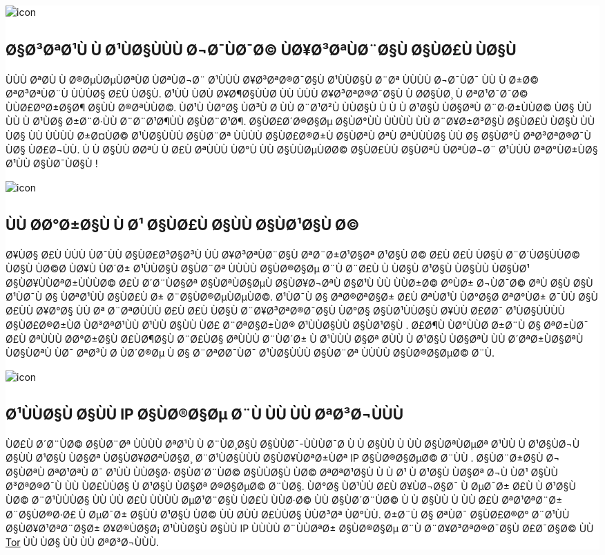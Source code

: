 ![icon](/img/icons/addresses.svg?1716491272)

## Ø§Ø³ØªØ¹Ù Ù Ø¹ÙØ§ÙÙÙ Ø¬Ø¯ÙØ¯Ø© ÙØ¥Ø³ØªÙØ¨Ø§Ù Ø§ÙØ£Ù ÙØ§Ù

ÙÙÙ ØªØ­Ù Ù Ø®ØµÙØµÙØªÙØ ÙØªÙØ¬Ø¨ Ø¹ÙÙÙ Ø¥Ø³ØªØ®Ø¯Ø§Ù Ø¹ÙÙØ§Ù
Ø¨Øª ÙÙÙÙ Ø¬Ø¯ÙØ¯ ÙÙ Ù Ø±Ø© ØªØ³ØªÙØ¨Ù ÙÙÙØ§ Ø£Ù ÙØ§Ù. Ø¹ÙÙ
ÙØ­Ù Ø¥Ø¶Ø§ÙÙØ ÙÙ ÙÙÙ Ø¥Ø³ØªØ®Ø¯Ø§Ù Ù Ø­Ø§ÙØ¸ Ù ØªØ¹Ø¯Ø¯Ø©
ÙÙØ£ØºØ±Ø§Ø¶ Ø§ÙÙ Ø®ØªÙÙØ©. ÙØ¹Ù ÙØ°Ø§ ÙØ³Ù Ø­ ÙÙ Ø¨Ø¹Ø²Ù ÙÙØ§Ù
Ù Ù Ù Ø¹Ø§Ù ÙØ§ØªÙ Ø¨Ø·Ø±ÙÙØ© ÙØ§ ÙÙ ÙÙ Ù Ø¹ÙØ§ Ø±Ø¨Ø·ÙÙ
Ø¨Ø¨Ø¹Ø¶ÙÙ Ø§ÙØ¨Ø¹Ø¶. Ø§ÙØ£Ø´Ø®Ø§Øµ Ø§ÙØ°ÙÙ ÙÙÙÙ ÙÙ Ø¨Ø¥Ø±Ø³Ø§Ù
Ø§ÙØ£Ù ÙØ§Ù ÙÙ ÙØ§ ÙÙ ÙÙÙÙ Ø±Ø¤ÙØ© Ø¹ÙØ§ÙÙÙ Ø§ÙØ¨Øª ÙÙÙÙ
Ø§ÙØ£Ø®Ø±Ù Ø§ÙØªÙ ØªÙ ØªÙÙÙØ§ ÙÙ Ø§ Ø§ÙØ°Ù ØªØ³ØªØ®Ø¯Ù ÙØ§
ÙØ£Ø¬ÙÙ. Ù Ù Ø§ÙÙ Ø­ØªÙ Ù Ø£Ù ØªÙÙÙ ÙØ°Ù ÙÙ Ø§ÙÙØµÙØ­Ø©
Ø§ÙØ£ÙÙ Ø§ÙØªÙ ÙØªÙØ¬Ø¨ Ø¹ÙÙÙ ØªØ°ÙØ±ÙØ§ Ø¹ÙÙ Ø§ÙØ¯ÙØ§Ù !

![icon](/img/icons/public-spaces.svg?1716491272)

## ÙÙ Ø­Ø°Ø±Ø§Ù Ù Ø¹ Ø§ÙØ£Ù Ø§ÙÙ Ø§ÙØ¹Ø§Ù Ø©

Ø¥ÙØ§ Ø£Ù ÙÙÙ ÙØ¯ÙÙ Ø§ÙØ£Ø³Ø§Ø³Ù ÙÙ Ø¥Ø³ØªÙØ¨Ø§Ù ØªØ¨Ø±Ø¹Ø§Øª
Ø¹Ø§Ù Ø© Ø£Ù Ø£Ù ÙØ§Ù Ø¨Ø´ÙØ§ÙÙØ© ÙØ§Ù ÙØ©Ø ÙØ¥Ù ÙØ´Ø± Ø¹ÙÙØ§Ù
Ø§ÙØ¨Øª ÙÙÙÙ Ø§ÙØ®Ø§Øµ Ø¨Ù Ø¨Ø£Ù Ù ÙØ§Ù Ø¹Ø§Ù ÙØ§ÙÙ ÙØ§ÙØ¹
Ø§ÙØ¥ÙÙØªØ±ÙÙÙØ© Ø£Ù Ø´Ø¨ÙØ§Øª Ø§ÙØªÙØ§ØµÙ Ø§ÙØ¥Ø¬ØªÙ Ø§Ø¹Ù ÙÙ
ÙÙØ±Ø© ØºÙØ± Ø¬ÙØ¯Ø© ØªÙ Ø§Ù Ø§Ù Ø¹ÙØ¯Ù Ø§ ÙØªØ¹ÙÙ Ø§ÙØ£Ù Ø±
Ø¨Ø§ÙØ®ØµÙØµÙØ©. Ø¹ÙØ¯Ù Ø§ ØªØ®ØªØ§Ø± Ø£Ù ØªÙØ¹Ù ÙØ°Ø§Ø ØªØ°ÙØ±
Ø¯ÙÙ Ø§Ù Ø£ÙÙ Ø¥Ø°Ø§ ÙÙ Øª Ø¨ØªØ­ÙÙÙ Ø£Ù Ø£Ù ÙØ§Ù Ø¨Ø¥Ø³ØªØ®Ø¯Ø§Ù
ÙØ°Ø§ Ø§ÙØ¹ÙÙØ§Ù Ø¥ÙÙ Ø£Ø­Ø¯ Ø¹ÙØ§ÙÙÙÙ Ø§ÙØ£Ø®Ø±ÙØ ÙØ³ØªØ¹ÙÙ
Ø¹ÙÙ Ø§ÙÙ ÙØ£ Ø¨ØªØ§Ø±ÙØ® Ø¹ÙÙØ§ÙÙ Ø§ÙØ¹Ø§Ù . Ø£Ø¶Ù ÙØ°ÙÙØ
Ø±Ø¨Ù Ø§ ØªØ±ÙØ¯ Ø£Ù ØªÙÙÙ Ø­Ø°Ø±Ø§Ù Ø£ÙØ¶Ø§Ù Ø¨Ø£ÙØ§ ØªÙÙÙ
Ø¨ÙØ´Ø± Ù Ø¹ÙÙÙ Ø§Øª Ø­ÙÙ Ù Ø¹Ø§Ù ÙØ§ØªÙ ÙÙ Ø´ØªØ±ÙØ§ØªÙ ÙØ§ÙØªÙ
ÙØ¯ ØªØ³Ù Ø­ ÙØ´Ø®Øµ Ù Ø§ Ø¨ØªØ­Ø¯ÙØ¯ Ø¹ÙØ§ÙÙÙ Ø§ÙØ¨Øª ÙÙÙÙ
Ø§ÙØ®Ø§ØµØ© Ø¨Ù.

![icon](/img/icons/ip-address.svg?1716491272)

## Ø¹ÙÙØ§Ù Ø§ÙÙ IP Ø§ÙØ®Ø§Øµ Ø¨Ù ÙÙ ÙÙ ØªØ³Ø¬ÙÙÙ

ÙØ£Ù Ø´Ø¨ÙØ© Ø§ÙØ¨Øª ÙÙÙÙ ØªØ¹Ù Ù Ø¨ÙØ¸Ø§Ù Ø§ÙÙØ¯-ÙÙÙØ¯Ø Ù Ù
Ø§ÙÙ Ù ÙÙ Ø§ÙØªÙØµØª Ø¹ÙÙ Ù Ø¹Ø§ÙØ¬Ù Ø§ÙÙ Ø¹Ø§Ù ÙØ§Øª
ÙØ§ÙØ¥Ø­ØªÙØ§Ø¸ Ø¨Ø¹ÙØ§ÙÙÙ Ø§ÙØ¥ÙØªØ±ÙØª IP Ø§ÙØ®Ø§ØµØ© Ø¨ÙÙ .
Ø§ÙØ¨Ø±Ø§Ù Ø¬ Ø§ÙØªÙ ØªØ¹ØªÙ Ø¯ Ø¹ÙÙ ÙÙØ§Ø· Ø§ÙØ´Ø¨ÙØ© Ø§ÙÙØ§Ù ÙØ©
ØªØªØ¹Ø§Ù Ù Ù Ø¹ Ù Ø¹Ø§Ù ÙØ§Øª Ø¬Ù ÙØ¹ Ø§ÙÙ Ø³ØªØ®Ø¯Ù ÙÙ ÙØ£ÙÙØ§ Ù
Ø¹Ø§Ù ÙØ§Øª Ø®Ø§ØµØ© Ø¨ÙØ§. ÙØ°Ø§ ÙØ¹ÙÙ Ø£Ù Ø¥ÙØ¬Ø§Ø¯ Ù ØµØ¯Ø± Ø£Ù Ù
Ø¹Ø§Ù ÙØ© Ø¨Ø¹ÙÙÙØ§ ÙÙ ÙÙ Ø£Ù ÙÙÙÙ ØµØ¹Ø¨Ø§Ù ÙØ£Ù ÙÙØ·Ø© ÙÙ
Ø§ÙØ´Ø¨ÙØ© Ù Ù Ø§ÙÙ Ù ÙÙ Ø£Ù ØªØ¹ØªØ¨Ø± Ø¨Ø§ÙØ®Ø·Ø£ Ù ØµØ¯Ø± Ø§ÙÙ
Ø¹Ø§Ù ÙØ© ÙÙ Ø­ÙÙ Ø£ÙÙØ§ ÙÙØ³Øª ÙØ°ÙÙ. Ø±Ø¨Ù Ø§ ØªÙØ¯ Ø§ÙØ£Ø®Ø°
Ø¨Ø¹ÙÙ Ø§ÙØ¥Ø¹ØªØ¨Ø§Ø± Ø¥Ø®ÙØ§Ø¡ Ø¹ÙÙØ§Ù Ø§ÙÙ IP ÙÙÙÙ Ø¨ÙÙØªØ±
Ø§ÙØ®Ø§Øµ Ø¨Ù Ø¨Ø¥Ø³ØªØ®Ø¯Ø§Ù Ø£Ø¯Ø§Ø© ÙÙ
[Tor](https://www.torproject.org/) ÙÙ ÙØ§ ÙÙ ÙÙ ØªØ³Ø¬ÙÙÙ.
